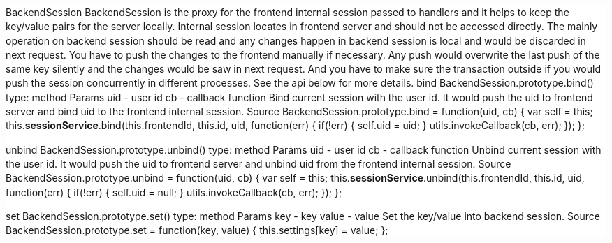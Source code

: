 BackendSession
BackendSession is the proxy for the frontend internal session passed to handlers and it helps to keep the key/value pairs for the server locally. Internal session locates in frontend server and should not be accessed directly.
The mainly operation on backend session should be read and any changes happen in backend session is local and would be discarded in next request. You have to push the changes to the frontend manually if necessary. Any push would overwrite the last push of the same key silently and the changes would be saw in next request. And you have to make sure the transaction outside if you would push the session concurrently in different processes.
See the api below for more details.
bind
BackendSession.prototype.bind()
type: method
Params
uid - user id
cb - callback function
Bind current session with the user id. It would push the uid to frontend server and bind uid to the frontend internal session.
Source
BackendSession.prototype.bind = function(uid, cb) {
  var self = this;
  this.__sessionService__.bind(this.frontendId, this.id, uid, function(err) {
    if(!err) {
      self.uid = uid;
    }
    utils.invokeCallback(cb, err);
  });
};

unbind
BackendSession.prototype.unbind()
type: method
Params
uid - user id
cb - callback function
Unbind current session with the user id. It would push the uid to frontend server and unbind uid from the frontend internal session.
Source
BackendSession.prototype.unbind = function(uid, cb) {
  var self = this;
  this.__sessionService__.unbind(this.frontendId, this.id, uid, function(err) {
    if(!err) {
      self.uid = null;
    }
    utils.invokeCallback(cb, err);
  });
};

set
BackendSession.prototype.set()
type: method
Params
key - key
value - value
Set the key/value into backend session.
Source
BackendSession.prototype.set = function(key, value) {
  this.settings[key] = value;
};
